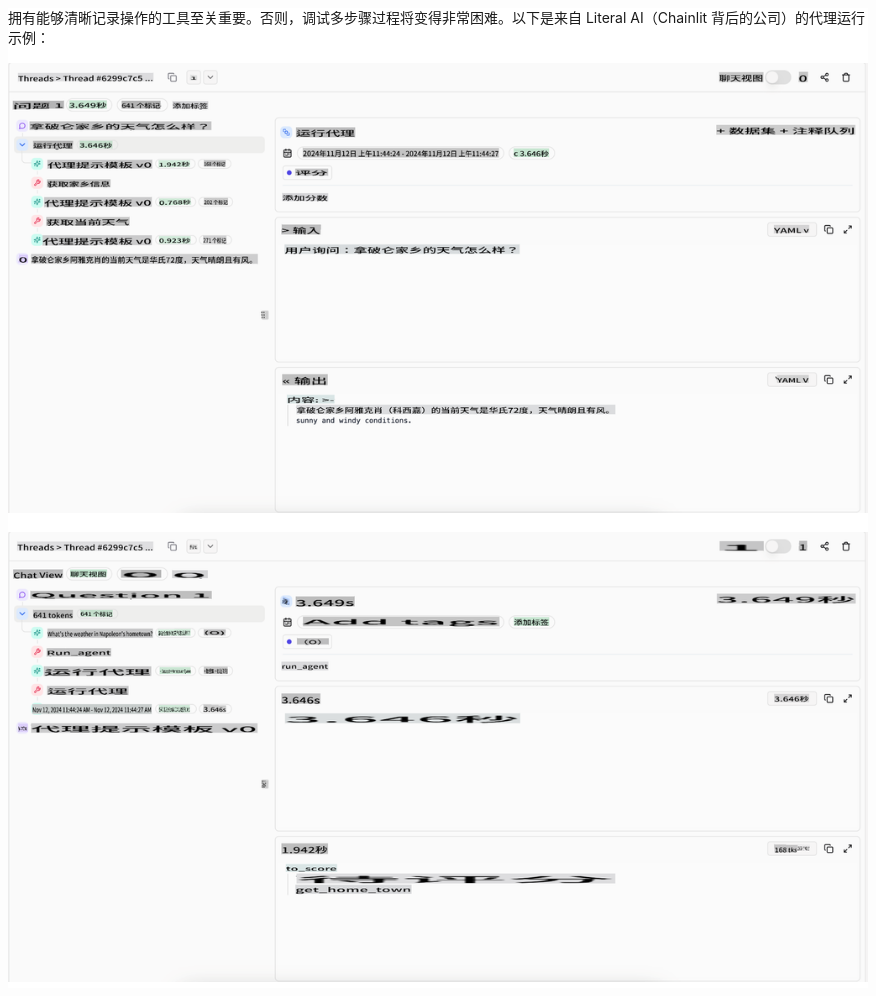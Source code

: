 拥有能够清晰记录操作的工具至关重要。否则，调试多步骤过程将变得非常困难。以下是来自 Literal AI（Chainlit 背后的公司）的代理运行示例：

![代理运行示例](../../../translated_images/AgentRunExample.27e2df23ad898772d1b3e7a3e3cd4615378e10dfda87ae8f06b4748bf8eea97d.zh.png)

![代理运行示例2](../../../translated_images/AgentRunExample2.c0e8c78b1f2540a641515e60035abcc6a9c5e3688bae143eb6c559dd37cdee9f.zh.png)
